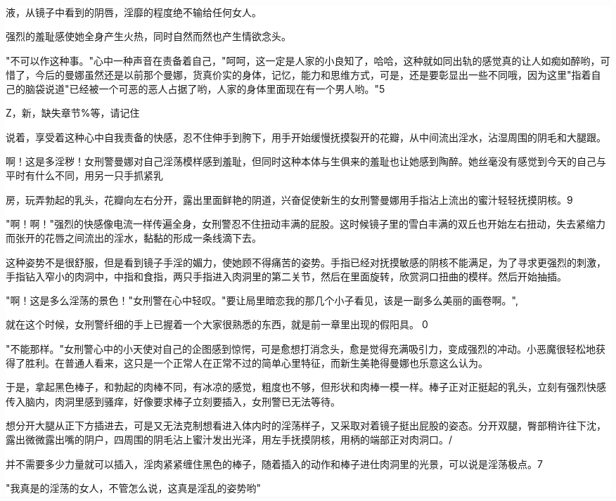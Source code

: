 

液，从镜子中看到的阴唇，淫靡的程度绝不输给任何女人。





强烈的羞耻感使她全身产生火热，同时自然而然也产生情欲念头。



"不可以作这种事。"心中一种声音在责备着自己，"呵呵，这一定是人家的小良知了，哈哈，这种就如同出轨的感觉真的让人如痴如醉哟，可惜了，今后的曼娜虽然还是以前那个曼娜，货真价实的身体，记忆，能力和思维方式，可是，还是要彰显出一些不同哦，因为这里"指着自己的脑袋说道"已经被一个可恶的恶人占据了哟，人家的身体里面现在有一个男人哟。"5

Z，新，缺失章节%等，请记住



说着，享受着这种心中自我责备的快感，忍不住伸手到胯下，用手开始缓慢抚摸裂开的花瓣，从中间流出淫水，沾湿周围的阴毛和大腿跟。



啊！这是多淫秽！女刑警曼娜对自己淫荡模样感到羞耻，但同时这种本体与生俱来的羞耻也让她感到陶醉。她丝毫没有感觉到今天的自己与平时有什么不同，用另一只手抓紧乳



房，玩弄勃起的乳头，花瓣向左右分开，露出里面鲜艳的阴道，兴奋促使新生的女刑警曼娜用手指沾上流出的蜜汁轻轻抚摸阴核。9



"啊！啊！"强烈的快感像电流一样传遍全身，女刑警忍不住扭动丰满的屁股。这时候镜子里的雪白丰满的双丘也开始左右扭动，失去紧缩力而张开的花唇之间流出的淫水，黏黏的形成一条线滴下去。





这种姿势不是很舒服，但是看到镜子手淫的媚力，使她顾不得痛苦的姿势。手指已经对抚摸敏感的阴核不能满足，为了寻求更强烈的刺激，手指钻入窄小的肉洞中，中指和食指，两只手指进入肉洞里的第二关节，然后在里面旋转，欣赏洞口扭曲的模样。然后开始抽插。





"啊！这是多么淫荡的景色！"女刑警在心中轻叹。"要让局里暗恋我的那几个小子看见，该是一副多么美丽的画卷啊。",





就在这个时候，女刑警纤细的手上已握着一个大家很熟悉的东西，就是前一章里出现的假阳具。 0



"不能那样。"女刑警心中的小天使对自己的企图感到惊愕，可是愈想打消念头，愈是觉得充满吸引力，变成强烈的冲动。小恶魔很轻松地获得了胜利。在普通人看来，这只是一个正常人在正常不过的简单心里特征，而新生美艳得曼娜也乐意这么认为。



于是，拿起黑色棒子，和勃起的肉棒不同，有冰凉的感觉，粗度也不够，但形状和肉棒一模一样。棒子正对正挺起的乳头，立刻有强烈快感传入脑内，肉洞里感到骚痒，好像要求棒子立刻要插入，女刑警已无法等待。



想分开大腿从正下方插进去，可是又无法克制想看进入体内时的淫荡样子，又采取对着镜子挺出屁股的姿态。分开双腿，臀部稍许往下沈，露出微微露出嘴的阴户，四周围的阴毛沾上蜜汁发出光泽，用左手抚摸阴核，用柄的端部正对肉洞口。/



并不需要多少力量就可以插入，淫肉紧紧缠住黑色的棒子，随着插入的动作和棒子进仕肉洞里的光景，可以说是淫荡极点。7





"我真是的淫荡的女人，不管怎么说，这真是淫乱的姿势哟"
